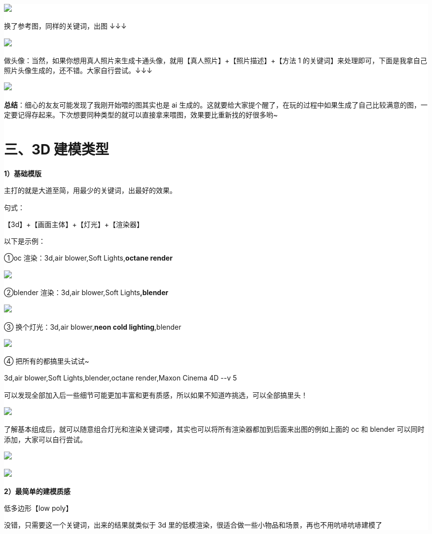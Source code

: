 ![](/MxOtbA1gnoyK5CxENzWcr7BvnBg.jpeg)

换了参考图，同样的关键词，出图 ↓↓↓

![](/HoW2b1sCToPC5uxVXwlcwaGNnsb.jpeg)

做头像：当然，如果你想用真人照片来生成卡通头像，就用【真人照片】+【照片描述】+【方法 1 的关键词】来处理即可，下面是我拿自己照片头像生成的，还不错。大家自行尝试。↓↓↓

![](/DPEOb0YhOo3vdjxbVhLcz0w3nBf.jpeg)

<strong>总结</strong>：细心的友友可能发现了我刚开始喂的图其实也是 ai 生成的。这就要给大家提个醒了，在玩的过程中如果生成了自己比较满意的图，一定要记得存起来。下次想要同种类型的就可以直接拿来喂图，效果要比重新找的好很多哟~

# <strong>三、3D 建模类型</strong>

<strong>1）基础模版</strong>

主打的就是大道至简，用最少的关键词，出最好的效果。

句式：

【3d】+【画面主体】+【灯光】+【渲染器】

以下是示例：

①oc 渲染：3d,air blower,Soft Lights,<strong>octane render</strong>

![](/MPfgbMhDho9mZYxiYDTc2ePXncg.jpeg)

②blender 渲染：3d,air blower,Soft Lights<strong>,blender</strong>

![](/W5MObxxUioAumaxQpu3cBUMbnpr.jpeg)

③ 换个灯光：3d,air blower,<strong>neon cold lighting</strong>,blender

![](/BWUsbeC03oZfnsxB6QSc66VgnEf.jpeg)

④ 把所有的都搞里头试试~

3d,air blower,Soft Lights,blender,octane render,Maxon Cinema 4D --v 5

可以发现全部加入后一些细节可能更加丰富和更有质感，所以如果不知道咋挑选，可以全部搞里头！

![](/WLKkbl02aohqvqxE4Uncv2oNn1e.jpeg)

了解基本组成后，就可以随意组合灯光和渲染关键词喽，其实也可以将所有渲染器都加到后面来出图的例如上面的 oc 和 blender 可以同时添加，大家可以自行尝试。

![](/Uh9lbMa4eoeY94xQLEDcXiBSnFg.png)

![](/JJsYbu91OojiqZx1izicKHWInab.png)

<strong>2）最简单的建模质感</strong>

低多边形【low poly】

没错，只需要这一个关键词，出来的结果就类似于 3d 里的低模渲染，很适合做一些小物品和场景，再也不用吭哧吭哧建模了
